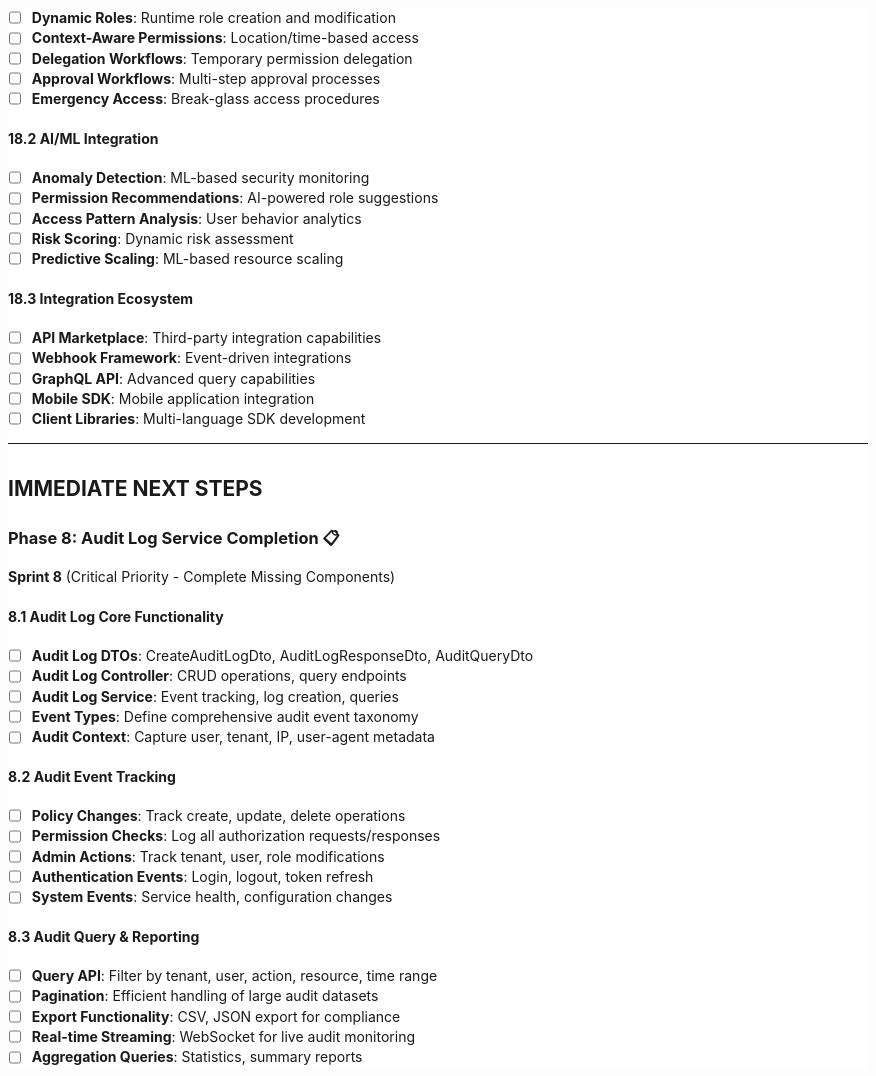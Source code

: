 - [ ] **Dynamic Roles**: Runtime role creation and modification
- [ ] **Context-Aware Permissions**: Location/time-based access
- [ ] **Delegation Workflows**: Temporary permission delegation
- [ ] **Approval Workflows**: Multi-step approval processes
- [ ] **Emergency Access**: Break-glass access procedures

#### 18.2 AI/ML Integration

- [ ] **Anomaly Detection**: ML-based security monitoring
- [ ] **Permission Recommendations**: AI-powered role suggestions
- [ ] **Access Pattern Analysis**: User behavior analytics
- [ ] **Risk Scoring**: Dynamic risk assessment
- [ ] **Predictive Scaling**: ML-based resource scaling

#### 18.3 Integration Ecosystem

- [ ] **API Marketplace**: Third-party integration capabilities
- [ ] **Webhook Framework**: Event-driven integrations
- [ ] **GraphQL API**: Advanced query capabilities
- [ ] **Mobile SDK**: Mobile application integration
- [ ] **Client Libraries**: Multi-language SDK development

---

## **IMMEDIATE NEXT STEPS**

### Phase 8: Audit Log Service Completion 📋

**Sprint 8** (Critical Priority - Complete Missing Components)

#### 8.1 Audit Log Core Functionality

- [ ] **Audit Log DTOs**: CreateAuditLogDto, AuditLogResponseDto, AuditQueryDto
- [ ] **Audit Log Controller**: CRUD operations, query endpoints
- [ ] **Audit Log Service**: Event tracking, log creation, queries
- [ ] **Event Types**: Define comprehensive audit event taxonomy
- [ ] **Audit Context**: Capture user, tenant, IP, user-agent metadata

#### 8.2 Audit Event Tracking

- [ ] **Policy Changes**: Track create, update, delete operations
- [ ] **Permission Checks**: Log all authorization requests/responses
- [ ] **Admin Actions**: Track tenant, user, role modifications
- [ ] **Authentication Events**: Login, logout, token refresh
- [ ] **System Events**: Service health, configuration changes

#### 8.3 Audit Query & Reporting

- [ ] **Query API**: Filter by tenant, user, action, resource, time range
- [ ] **Pagination**: Efficient handling of large audit datasets
- [ ] **Export Functionality**: CSV, JSON export for compliance
- [ ] **Real-time Streaming**: WebSocket for live audit monitoring
- [ ] **Aggregation Queries**: Statistics, summary reports
